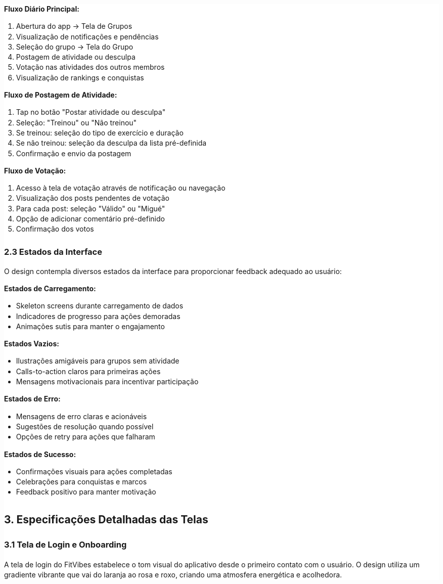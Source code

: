 **Fluxo Diário Principal:**
1. Abertura do app → Tela de Grupos
2. Visualização de notificações e pendências
3. Seleção do grupo → Tela do Grupo
4. Postagem de atividade ou desculpa
5. Votação nas atividades dos outros membros
6. Visualização de rankings e conquistas

**Fluxo de Postagem de Atividade:**
1. Tap no botão "Postar atividade ou desculpa"
2. Seleção: "Treinou" ou "Não treinou"
3. Se treinou: seleção do tipo de exercício e duração
4. Se não treinou: seleção da desculpa da lista pré-definida
5. Confirmação e envio da postagem

**Fluxo de Votação:**
1. Acesso à tela de votação através de notificação ou navegação
2. Visualização dos posts pendentes de votação
3. Para cada post: seleção "Válido" ou "Migué"
4. Opção de adicionar comentário pré-definido
5. Confirmação dos votos

### 2.3 Estados da Interface

O design contempla diversos estados da interface para proporcionar feedback adequado ao usuário:

**Estados de Carregamento:**
- Skeleton screens durante carregamento de dados
- Indicadores de progresso para ações demoradas
- Animações sutis para manter o engajamento

**Estados Vazios:**
- Ilustrações amigáveis para grupos sem atividade
- Calls-to-action claros para primeiras ações
- Mensagens motivacionais para incentivar participação

**Estados de Erro:**
- Mensagens de erro claras e acionáveis
- Sugestões de resolução quando possível
- Opções de retry para ações que falharam

**Estados de Sucesso:**
- Confirmações visuais para ações completadas
- Celebrações para conquistas e marcos
- Feedback positivo para manter motivação


## 3. Especificações Detalhadas das Telas

### 3.1 Tela de Login e Onboarding

A tela de login do FitVibes estabelece o tom visual do aplicativo desde o primeiro contato com o usuário. O design utiliza um gradiente vibrante que vai do laranja ao rosa e roxo, criando uma atmosfera energética e acolhedora.
